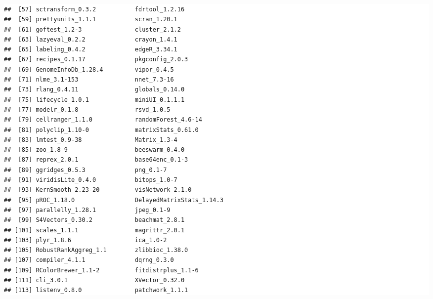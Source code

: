     ##  [57] sctransform_0.3.2           fdrtool_1.2.16             
    ##  [59] prettyunits_1.1.1           scran_1.20.1               
    ##  [61] goftest_1.2-3               cluster_2.1.2              
    ##  [63] lazyeval_0.2.2              crayon_1.4.1               
    ##  [65] labeling_0.4.2              edgeR_3.34.1               
    ##  [67] recipes_0.1.17              pkgconfig_2.0.3            
    ##  [69] GenomeInfoDb_1.28.4         vipor_0.4.5                
    ##  [71] nlme_3.1-153                nnet_7.3-16                
    ##  [73] rlang_0.4.11                globals_0.14.0             
    ##  [75] lifecycle_1.0.1             miniUI_0.1.1.1             
    ##  [77] modelr_0.1.8                rsvd_1.0.5                 
    ##  [79] cellranger_1.1.0            randomForest_4.6-14        
    ##  [81] polyclip_1.10-0             matrixStats_0.61.0         
    ##  [83] lmtest_0.9-38               Matrix_1.3-4               
    ##  [85] zoo_1.8-9                   beeswarm_0.4.0             
    ##  [87] reprex_2.0.1                base64enc_0.1-3            
    ##  [89] ggridges_0.5.3              png_0.1-7                  
    ##  [91] viridisLite_0.4.0           bitops_1.0-7               
    ##  [93] KernSmooth_2.23-20          visNetwork_2.1.0           
    ##  [95] pROC_1.18.0                 DelayedMatrixStats_1.14.3  
    ##  [97] parallelly_1.28.1           jpeg_0.1-9                 
    ##  [99] S4Vectors_0.30.2            beachmat_2.8.1             
    ## [101] scales_1.1.1                magrittr_2.0.1             
    ## [103] plyr_1.8.6                  ica_1.0-2                  
    ## [105] RobustRankAggreg_1.1        zlibbioc_1.38.0            
    ## [107] compiler_4.1.1              dqrng_0.3.0                
    ## [109] RColorBrewer_1.1-2          fitdistrplus_1.1-6         
    ## [111] cli_3.0.1                   XVector_0.32.0             
    ## [113] listenv_0.8.0               patchwork_1.1.1            